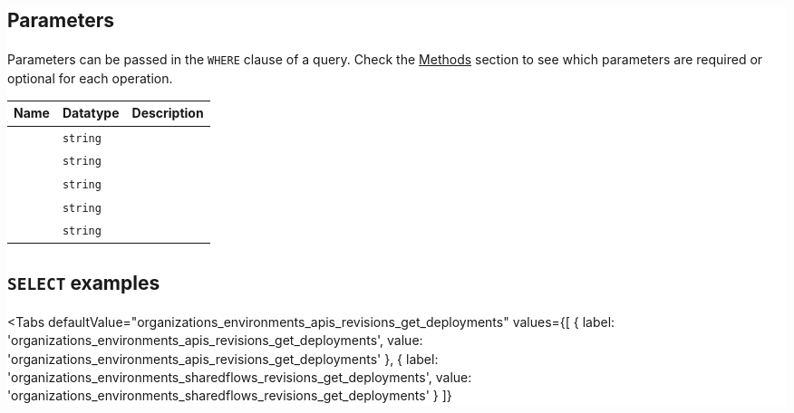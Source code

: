 ## Parameters

Parameters can be passed in the `WHERE` clause of a query. Check the [Methods](#methods) section to see which parameters are required or optional for each operation.

<table>
<thead>
    <tr>
    <th>Name</th>
    <th>Datatype</th>
    <th>Description</th>
    </tr>
</thead>
<tbody>
<tr id="parameter-apisId">
    <td><CopyableCode code="apisId" /></td>
    <td><code>string</code></td>
    <td></td>
</tr>
<tr id="parameter-environmentsId">
    <td><CopyableCode code="environmentsId" /></td>
    <td><code>string</code></td>
    <td></td>
</tr>
<tr id="parameter-organizationsId">
    <td><CopyableCode code="organizationsId" /></td>
    <td><code>string</code></td>
    <td></td>
</tr>
<tr id="parameter-revisionsId">
    <td><CopyableCode code="revisionsId" /></td>
    <td><code>string</code></td>
    <td></td>
</tr>
<tr id="parameter-sharedflowsId">
    <td><CopyableCode code="sharedflowsId" /></td>
    <td><code>string</code></td>
    <td></td>
</tr>
</tbody>
</table>

## `SELECT` examples

<Tabs
    defaultValue="organizations_environments_apis_revisions_get_deployments"
    values={[
        { label: 'organizations_environments_apis_revisions_get_deployments', value: 'organizations_environments_apis_revisions_get_deployments' },
        { label: 'organizations_environments_sharedflows_revisions_get_deployments', value: 'organizations_environments_sharedflows_revisions_get_deployments' }
    ]}
>
<TabItem value="organizations_environments_apis_revisions_get_deployments">
